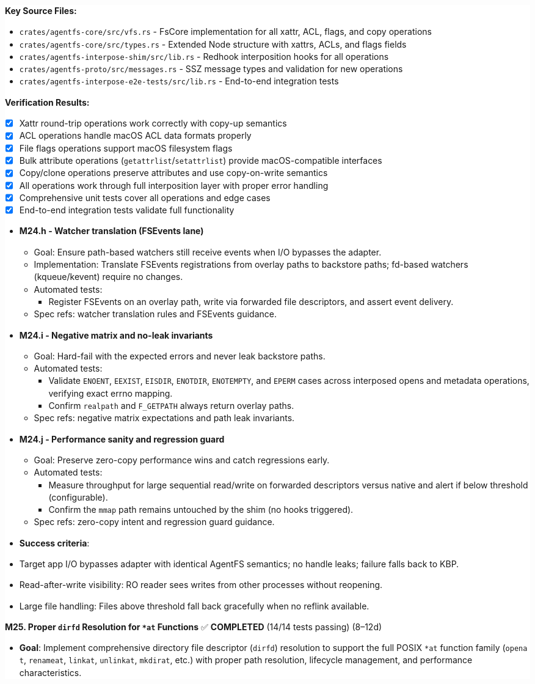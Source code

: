   **Key Source Files:**
  - `crates/agentfs-core/src/vfs.rs` - FsCore implementation for all xattr, ACL, flags, and copy operations
  - `crates/agentfs-core/src/types.rs` - Extended Node structure with xattrs, ACLs, and flags fields
  - `crates/agentfs-interpose-shim/src/lib.rs` - Redhook interposition hooks for all operations
  - `crates/agentfs-proto/src/messages.rs` - SSZ message types and validation for new operations
  - `crates/agentfs-interpose-e2e-tests/src/lib.rs` - End-to-end integration tests

  **Verification Results:**
  - [x] Xattr round-trip operations work correctly with copy-up semantics
  - [x] ACL operations handle macOS ACL data formats properly
  - [x] File flags operations support macOS filesystem flags
  - [x] Bulk attribute operations (`getattrlist`/`setattrlist`) provide macOS-compatible interfaces
  - [x] Copy/clone operations preserve attributes and use copy-on-write semantics
  - [x] All operations work through full interposition layer with proper error handling
  - [x] Comprehensive unit tests cover all operations and edge cases
  - [x] End-to-end integration tests validate full functionality

- **M24.h - Watcher translation (FSEvents lane)**
  - Goal: Ensure path-based watchers still receive events when I/O bypasses the adapter.
  - Implementation: Translate FSEvents registrations from overlay paths to backstore paths; fd-based watchers (kqueue/kevent) require no changes.
  - Automated tests:
    - Register FSEvents on an overlay path, write via forwarded file descriptors, and assert event delivery.
  - Spec refs: watcher translation rules and FSEvents guidance.

- **M24.i - Negative matrix and no-leak invariants**
  - Goal: Hard-fail with the expected errors and never leak backstore paths.
  - Automated tests:
    - Validate `ENOENT`, `EEXIST`, `EISDIR`, `ENOTDIR`, `ENOTEMPTY`, and `EPERM` cases across interposed opens and metadata operations, verifying exact errno mapping.
    - Confirm `realpath` and `F_GETPATH` always return overlay paths.
  - Spec refs: negative matrix expectations and path leak invariants.

- **M24.j - Performance sanity and regression guard**
  - Goal: Preserve zero-copy performance wins and catch regressions early.
  - Automated tests:
    - Measure throughput for large sequential read/write on forwarded descriptors versus native and alert if below threshold (configurable).
    - Confirm the `mmap` path remains untouched by the shim (no hooks triggered).
  - Spec refs: zero-copy intent and regression guard guidance.

- **Success criteria**:
- Target app I/O bypasses adapter with identical AgentFS semantics; no handle leaks; failure falls back to KBP.
- Read-after-write visibility: RO reader sees writes from other processes without reopening.
- Large file handling: Files above threshold fall back gracefully when no reflink available.

**M25. Proper `dirfd` Resolution for `*at` Functions** ✅ **COMPLETED** (14/14 tests passing) (8–12d)

- **Goal**: Implement comprehensive directory file descriptor (`dirfd`) resolution to support the full POSIX `*at` function family (`openat`, `renameat`, `linkat`, `unlinkat`, `mkdirat`, etc.) with proper path resolution, lifecycle management, and performance characteristics.
